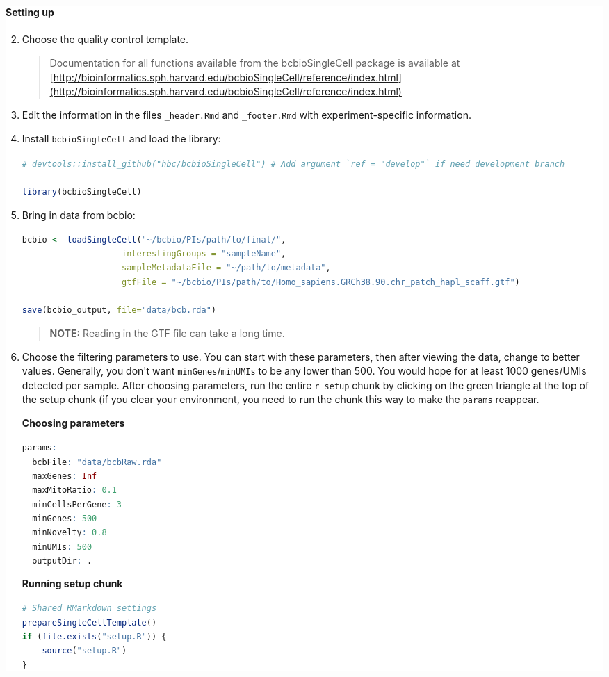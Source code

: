#### Setting up

2. Choose the quality control template.

	> Documentation for all functions available from the bcbioSingleCell package is available at [http://bioinformatics.sph.harvard.edu/bcbioSingleCell/reference/index.html](http://bioinformatics.sph.harvard.edu/bcbioSingleCell/reference/index.html)

3. Edit the information in the files `_header.Rmd` and `_footer.Rmd` with experiment-specific information.

4. Install `bcbioSingleCell` and load the library:
	
	```r
	# devtools::install_github("hbc/bcbioSingleCell") # Add argument `ref = "develop"` if need development branch
	
	library(bcbioSingleCell)
	```
	
5. Bring in data from bcbio:
	
	```r
	bcbio <- loadSingleCell("~/bcbio/PIs/path/to/final/",
                        interestingGroups = "sampleName",
                        sampleMetadataFile = "~/path/to/metadata", 
                        gtfFile = "~/bcbio/PIs/path/to/Homo_sapiens.GRCh38.90.chr_patch_hapl_scaff.gtf")
	
	save(bcbio_output, file="data/bcb.rda")
	```
	
	> **NOTE:** Reading in the GTF file can take a long time.

6. Choose the filtering parameters to use. You can start with these parameters, then after viewing the data, change to better values. Generally, you don't want `minGenes`/`minUMIs` to be any lower than 500.  You would hope for at least 1000 genes/UMIs detected per sample. After choosing parameters, run the entire `r setup` chunk by clicking on the green triangle at the top of the setup chunk (if you clear your environment, you need to run the chunk this way to make the `params` reappear.
	
	**Choosing parameters**
	```r
	params:
	  bcbFile: "data/bcbRaw.rda"
	  maxGenes: Inf
	  maxMitoRatio: 0.1
	  minCellsPerGene: 3
	  minGenes: 500 
	  minNovelty: 0.8
	  minUMIs: 500
	  outputDir: .
  	```
	**Running setup chunk**
	```r
	# Shared RMarkdown settings
	prepareSingleCellTemplate()
	if (file.exists("setup.R")) {
	    source("setup.R")
	}
